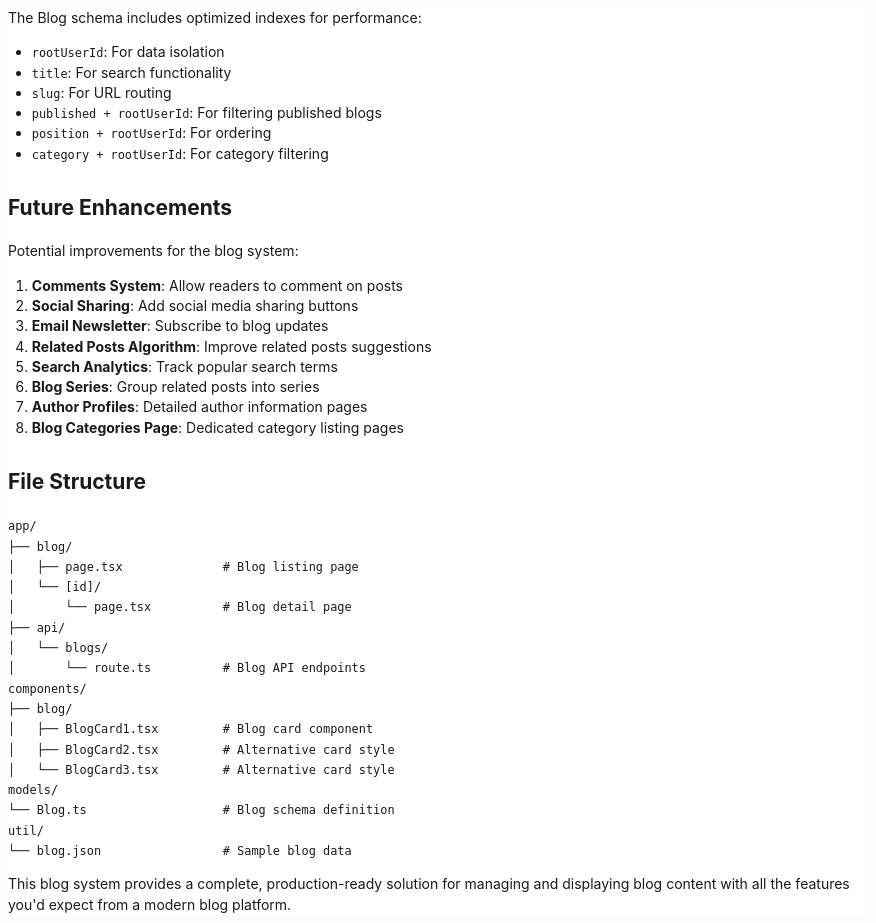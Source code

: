 The Blog schema includes optimized indexes for performance:

- `rootUserId`: For data isolation
- `title`: For search functionality
- `slug`: For URL routing
- `published + rootUserId`: For filtering published blogs
- `position + rootUserId`: For ordering
- `category + rootUserId`: For category filtering

## Future Enhancements

Potential improvements for the blog system:

1. **Comments System**: Allow readers to comment on posts
2. **Social Sharing**: Add social media sharing buttons
3. **Email Newsletter**: Subscribe to blog updates
4. **Related Posts Algorithm**: Improve related posts suggestions
5. **Search Analytics**: Track popular search terms
6. **Blog Series**: Group related posts into series
7. **Author Profiles**: Detailed author information pages
8. **Blog Categories Page**: Dedicated category listing pages

## File Structure

```
app/
├── blog/
│   ├── page.tsx              # Blog listing page
│   └── [id]/
│       └── page.tsx          # Blog detail page
├── api/
│   └── blogs/
│       └── route.ts          # Blog API endpoints
components/
├── blog/
│   ├── BlogCard1.tsx         # Blog card component
│   ├── BlogCard2.tsx         # Alternative card style
│   └── BlogCard3.tsx         # Alternative card style
models/
└── Blog.ts                   # Blog schema definition
util/
└── blog.json                 # Sample blog data
```

This blog system provides a complete, production-ready solution for managing and displaying blog
content with all the features you'd expect from a modern blog platform.
